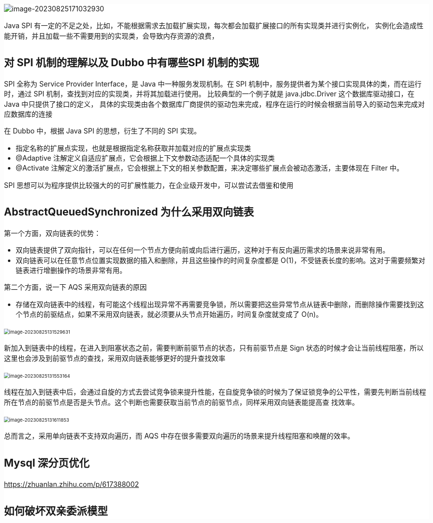 ![image-20230825171032930](https://cdn.jsdelivr.net/gh/hxznh/images@main/image-20230825171032930.png)

Java SPI 有一定的不足之处，比如，不能根据需求去加载扩展实现，每次都会加载扩展接口的所有实现类并进行实例化，
实例化会造成性能开销，并且加载一些不需要用到的实现类，会导致内存资源的浪费，

## 对 SPI 机制的理解以及 Dubbo 中有哪些SPI 机制的实现  

SPI 全称为 Service Provider Interface，是 Java 中一种服务发现机制。在 SPI 机制中，服务提供者为某个接口实现具体的类，而在运行时，通过 SPI 机制，查找到对应的实现类，并将其加载进行使用。
比较典型的一个例子就是 java.jdbc.Driver 这个数据库驱动接口，在 Java 中只提供了接口的定义，
具体的实现类由各个数据库厂商提供的驱动包来完成，程序在运行的时候会根据当前导入的驱动包来完成对应数据库的连接  

在 Dubbo 中，根据 Java SPI 的思想，衍生了不同的 SPI 实现。

- 指定名称的扩展点实现，也就是根据指定名称获取并加载对应的扩展点实现类
- @Adaptive 注解定义自适应扩展点，它会根据上下文参数动态适配一个具体的实现类
- @Activate 注解定义的激活扩展点，它会根据上下文的相关参数配置，来决定哪些扩展点会被动态激活，主要体现在 Filter 中。

SPI 思想可以为程序提供比较强大的的可扩展性能力，在企业级开发中，可以尝试去借鉴和使用  

## AbstractQueuedSynchronized 为什么采用双向链表  

第一个方面，双向链表的优势：

- 双向链表提供了双向指针，可以在任何一个节点方便向前或向后进行遍历，这种对于有反向遍历需求的场景来说非常有用。
- 双向链表可以在任意节点位置实现数据的插入和删除，并且这些操作的时间复杂度都是 O(1)，不受链表长度的影响。这对于需要频繁对链表进行增删操作的场景非常有用。

第二个方面，说一下 AQS 采用双向链表的原因

- 存储在双向链表中的线程，有可能这个线程出现异常不再需要竞争锁，所以需要把这些异常节点从链表中删除，而删除操作需要找到这个节点的前驱结点，如果不采用双向链表，就必须要从头节点开始遍历，时间复杂度就变成了 O(n)。  

<img src="https://cdn.jsdelivr.net/gh/hxznh/images@main/image-20230825131529631.png" alt="image-20230825131529631" style="zoom:67%;" />

新加入到链表中的线程，在进入到阻塞状态之前，需要判断前驱节点的状态，只有前驱节点是 Sign 状态的时候才会让当前线程阻塞，所以这里也会涉及到前驱节点的查找，采用双向链表能够更好的提升查找效率  

<img src="https://cdn.jsdelivr.net/gh/hxznh/images@main/image-20230825131553164.png" alt="image-20230825131553164" style="zoom:67%;" />

线程在加入到链表中后，会通过自旋的方式去尝试竞争锁来提升性能，在自旋竞争锁的时候为了保证锁竞争的公平性，需要先判断当前线程所在节点的前驱节点是否是头节点。这个判断也需要获取当前节点的前驱节点，同样采用双向链表能提高查
找效率。  

<img src="https://cdn.jsdelivr.net/gh/hxznh/images@main/image-20230825131611853.png" alt="image-20230825131611853" style="zoom:67%;" />

总而言之，采用单向链表不支持双向遍历，而 AQS 中存在很多需要双向遍历的场景来提升线程阻塞和唤醒的效率。  



## Mysql 深分页优化

https://zhuanlan.zhihu.com/p/617388002



## 如何破坏双亲委派模型  
